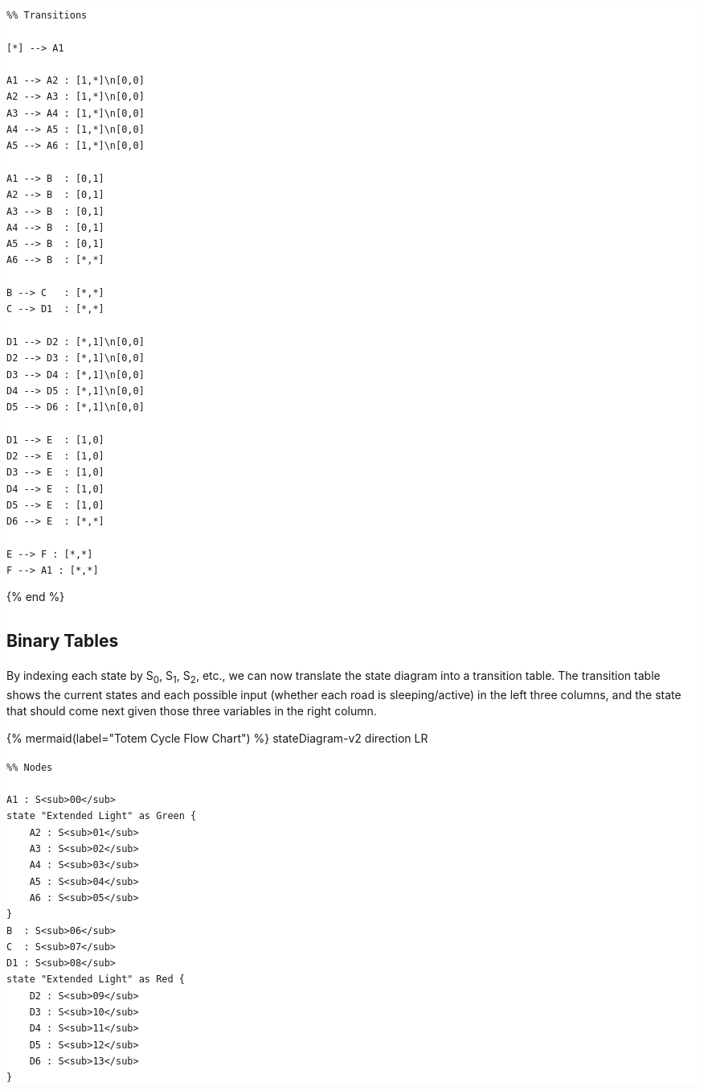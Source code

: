     %% Transitions

    [*] --> A1

    A1 --> A2 : [1,*]\n[0,0]
    A2 --> A3 : [1,*]\n[0,0]
    A3 --> A4 : [1,*]\n[0,0]
    A4 --> A5 : [1,*]\n[0,0]
    A5 --> A6 : [1,*]\n[0,0]

    A1 --> B  : [0,1]
    A2 --> B  : [0,1]
    A3 --> B  : [0,1]
    A4 --> B  : [0,1]
    A5 --> B  : [0,1]
    A6 --> B  : [*,*]

    B --> C   : [*,*]
    C --> D1  : [*,*]

    D1 --> D2 : [*,1]\n[0,0]
    D2 --> D3 : [*,1]\n[0,0]
    D3 --> D4 : [*,1]\n[0,0]
    D4 --> D5 : [*,1]\n[0,0]
    D5 --> D6 : [*,1]\n[0,0]

    D1 --> E  : [1,0]
    D2 --> E  : [1,0]
    D3 --> E  : [1,0]
    D4 --> E  : [1,0]
    D5 --> E  : [1,0]
    D6 --> E  : [*,*]

    E --> F : [*,*]
    F --> A1 : [*,*]
{% end %}

## Binary Tables

By indexing each state by S<sub>0</sub>, S<sub>1</sub>, S<sub>2</sub>, etc., we can now translate the state diagram into a transition table. The transition table shows the current states and each possible input (whether each road is sleeping/active) in the left three columns, and the state that should come next given those three variables in the right column.

{% mermaid(label="Totem Cycle Flow Chart") %}
stateDiagram-v2
    direction LR

    %% Nodes

    A1 : S<sub>00</sub>
    state "Extended Light" as Green {
        A2 : S<sub>01</sub>
        A3 : S<sub>02</sub>
        A4 : S<sub>03</sub>
        A5 : S<sub>04</sub>
        A6 : S<sub>05</sub>
    }
    B  : S<sub>06</sub>
    C  : S<sub>07</sub>
    D1 : S<sub>08</sub>
    state "Extended Light" as Red {
        D2 : S<sub>09</sub>
        D3 : S<sub>10</sub>
        D4 : S<sub>11</sub>
        D5 : S<sub>12</sub>
        D6 : S<sub>13</sub>
    }
